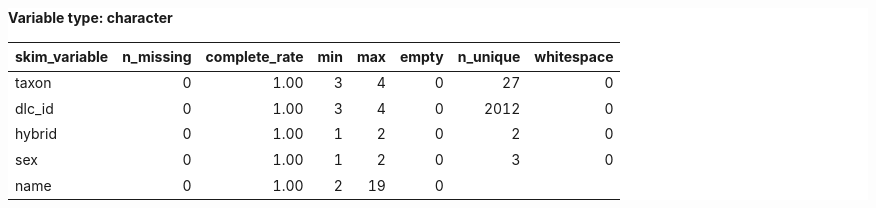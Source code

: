 
**Variable type: character**

<table>
 <thead>
  <tr>
   <th style="text-align:left;"> skim_variable </th>
   <th style="text-align:right;"> n_missing </th>
   <th style="text-align:right;"> complete_rate </th>
   <th style="text-align:right;"> min </th>
   <th style="text-align:right;"> max </th>
   <th style="text-align:right;"> empty </th>
   <th style="text-align:right;"> n_unique </th>
   <th style="text-align:right;"> whitespace </th>
  </tr>
 </thead>
<tbody>
  <tr>
   <td style="text-align:left;"> taxon </td>
   <td style="text-align:right;"> 0 </td>
   <td style="text-align:right;"> 1.00 </td>
   <td style="text-align:right;"> 3 </td>
   <td style="text-align:right;"> 4 </td>
   <td style="text-align:right;"> 0 </td>
   <td style="text-align:right;"> 27 </td>
   <td style="text-align:right;"> 0 </td>
  </tr>
  <tr>
   <td style="text-align:left;"> dlc_id </td>
   <td style="text-align:right;"> 0 </td>
   <td style="text-align:right;"> 1.00 </td>
   <td style="text-align:right;"> 3 </td>
   <td style="text-align:right;"> 4 </td>
   <td style="text-align:right;"> 0 </td>
   <td style="text-align:right;"> 2012 </td>
   <td style="text-align:right;"> 0 </td>
  </tr>
  <tr>
   <td style="text-align:left;"> hybrid </td>
   <td style="text-align:right;"> 0 </td>
   <td style="text-align:right;"> 1.00 </td>
   <td style="text-align:right;"> 1 </td>
   <td style="text-align:right;"> 2 </td>
   <td style="text-align:right;"> 0 </td>
   <td style="text-align:right;"> 2 </td>
   <td style="text-align:right;"> 0 </td>
  </tr>
  <tr>
   <td style="text-align:left;"> sex </td>
   <td style="text-align:right;"> 0 </td>
   <td style="text-align:right;"> 1.00 </td>
   <td style="text-align:right;"> 1 </td>
   <td style="text-align:right;"> 2 </td>
   <td style="text-align:right;"> 0 </td>
   <td style="text-align:right;"> 3 </td>
   <td style="text-align:right;"> 0 </td>
  </tr>
  <tr>
   <td style="text-align:left;"> name </td>
   <td style="text-align:right;"> 0 </td>
   <td style="text-align:right;"> 1.00 </td>
   <td style="text-align:right;"> 2 </td>
   <td style="text-align:right;"> 19 </td>
   <td style="text-align:right;"> 0 </td>